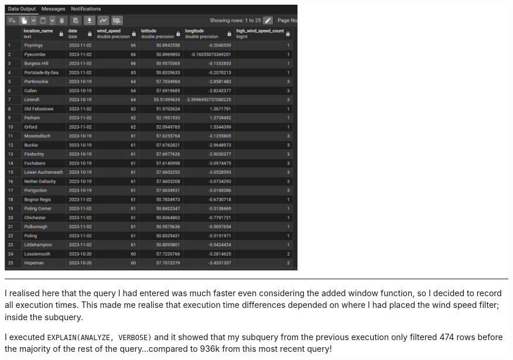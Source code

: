   <img align = "center" src="./hws-images/initial-explore-and-vis-table1.PNG" alt="pgAdmin-hws-table1-vis" width = "500">
</p>

---

I realised here that the query I had entered was much faster even considering the added window function, so I decided to record all execution times. This made me realise that execution time differences depended on where I had placed the wind speed filter; inside the subquery.

I executed `EXPLAIN(ANALYZE, VERBOSE)` and it showed that my subquery from the previous execution only filtered 474 rows before the majority of the rest of the query…compared to 936k from this most recent query!
